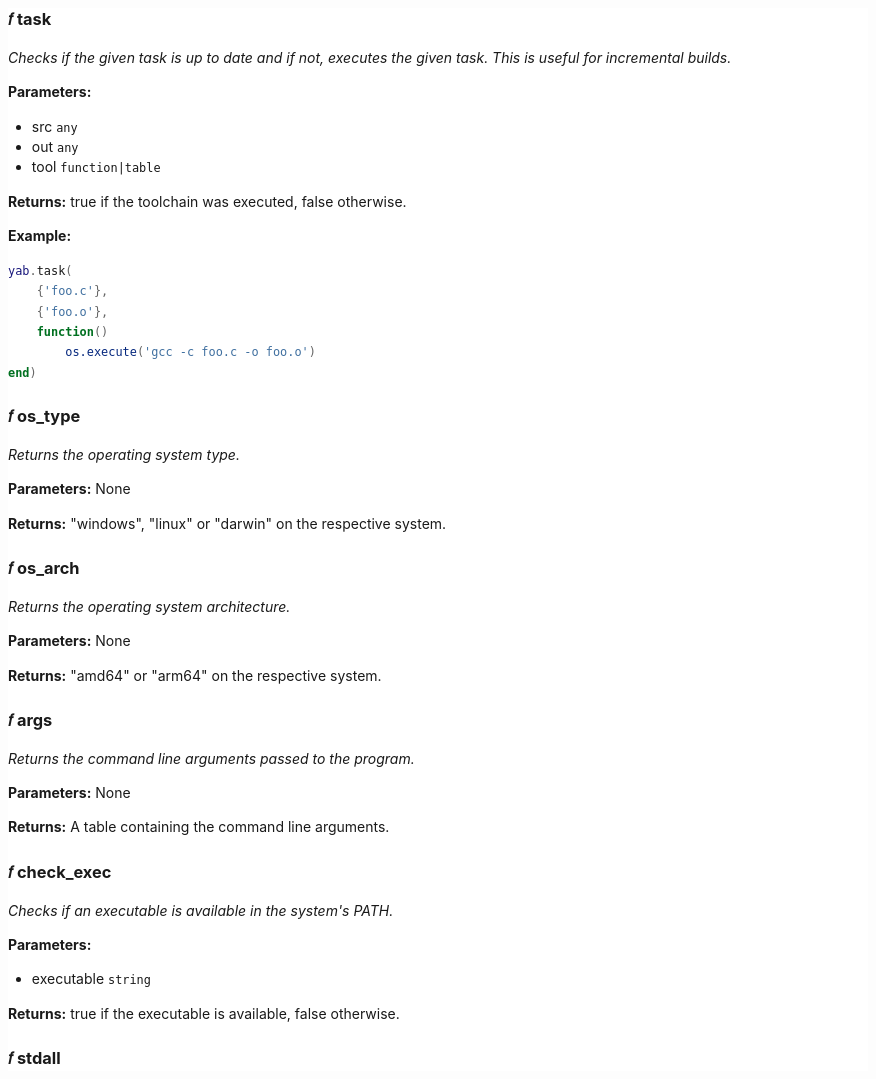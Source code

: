 ### 𝑓 task

*Checks if the given task is up to date and if not, executes the given task. This is useful for incremental builds.*

**Parameters:** 
* src `any`
* out `any`
* tool `function|table`

**Returns:** true if the toolchain was executed, false otherwise.

**Example:**

```lua
yab.task(
	{'foo.c'},
	{'foo.o'},
	function()
		os.execute('gcc -c foo.c -o foo.o')
end)
```

### 𝑓 os_type

*Returns the operating system type.*

**Parameters:** None

**Returns:** "windows", "linux" or "darwin" on the respective system.

### 𝑓 os_arch

*Returns the operating system architecture.*

**Parameters:** None

**Returns:** "amd64" or "arm64" on the respective system.

### 𝑓 args

*Returns the command line arguments passed to the program.*

**Parameters:** None

**Returns:** A table containing the command line arguments.

### 𝑓 check_exec

*Checks if an executable is available in the system's PATH.*

**Parameters:** 
* executable `string`

**Returns:** true if the executable is available, false otherwise.

### 𝑓 stdall
